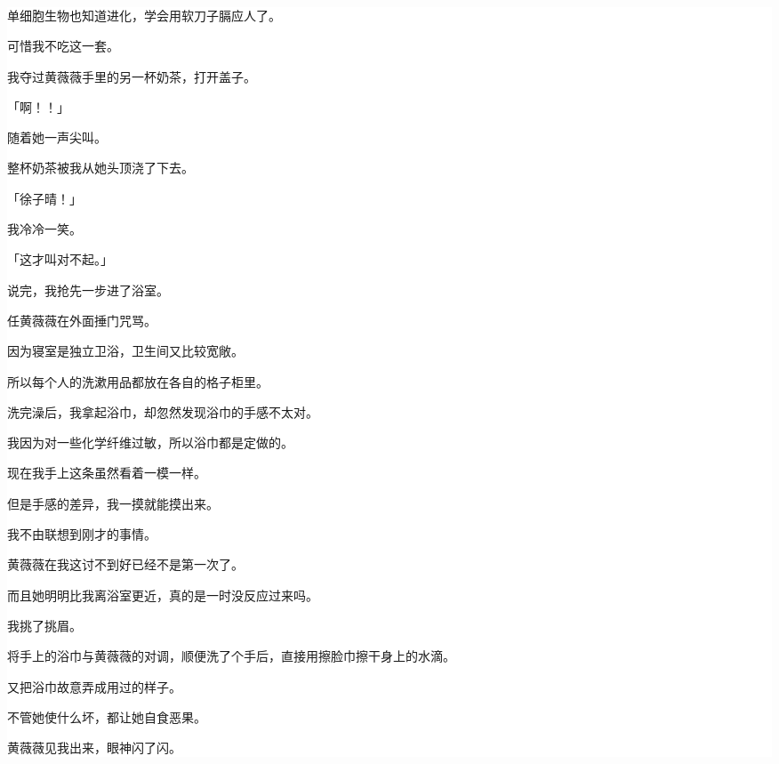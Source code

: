 单细胞生物也知道进化，学会用软刀子膈应人了。


可惜我不吃这一套。


我夺过黄薇薇手里的另一杯奶茶，打开盖子。


「啊！！」


随着她一声尖叫。


整杯奶茶被我从她头顶浇了下去。


「徐子晴！」


我冷冷一笑。


「这才叫对不起。」


说完，我抢先一步进了浴室。


任黄薇薇在外面捶门咒骂。


因为寝室是独立卫浴，卫生间又比较宽敞。


所以每个人的洗漱用品都放在各自的格子柜里。


洗完澡后，我拿起浴巾，却忽然发现浴巾的手感不太对。


我因为对一些化学纤维过敏，所以浴巾都是定做的。


现在我手上这条虽然看着一模一样。


但是手感的差异，我一摸就能摸出来。


我不由联想到刚才的事情。


黄薇薇在我这讨不到好已经不是第一次了。


而且她明明比我离浴室更近，真的是一时没反应过来吗。


我挑了挑眉。


将手上的浴巾与黄薇薇的对调，顺便洗了个手后，直接用擦脸巾擦干身上的水滴。


又把浴巾故意弄成用过的样子。


不管她使什么坏，都让她自食恶果。


黄薇薇见我出来，眼神闪了闪。
